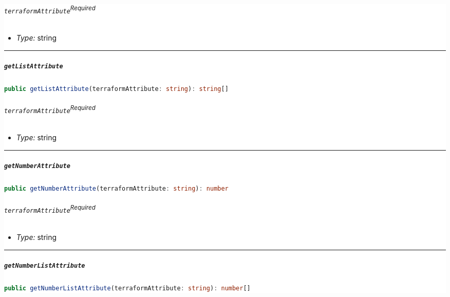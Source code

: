 ###### `terraformAttribute`<sup>Required</sup> <a name="terraformAttribute" id="rhizo-co-terraform-provider-oci.osManagementHubManagedInstanceGroup.OsManagementHubManagedInstanceGroupAutonomousSettingsOutputReference.getBooleanMapAttribute.parameter.terraformAttribute"></a>

- *Type:* string

---

##### `getListAttribute` <a name="getListAttribute" id="rhizo-co-terraform-provider-oci.osManagementHubManagedInstanceGroup.OsManagementHubManagedInstanceGroupAutonomousSettingsOutputReference.getListAttribute"></a>

```typescript
public getListAttribute(terraformAttribute: string): string[]
```

###### `terraformAttribute`<sup>Required</sup> <a name="terraformAttribute" id="rhizo-co-terraform-provider-oci.osManagementHubManagedInstanceGroup.OsManagementHubManagedInstanceGroupAutonomousSettingsOutputReference.getListAttribute.parameter.terraformAttribute"></a>

- *Type:* string

---

##### `getNumberAttribute` <a name="getNumberAttribute" id="rhizo-co-terraform-provider-oci.osManagementHubManagedInstanceGroup.OsManagementHubManagedInstanceGroupAutonomousSettingsOutputReference.getNumberAttribute"></a>

```typescript
public getNumberAttribute(terraformAttribute: string): number
```

###### `terraformAttribute`<sup>Required</sup> <a name="terraformAttribute" id="rhizo-co-terraform-provider-oci.osManagementHubManagedInstanceGroup.OsManagementHubManagedInstanceGroupAutonomousSettingsOutputReference.getNumberAttribute.parameter.terraformAttribute"></a>

- *Type:* string

---

##### `getNumberListAttribute` <a name="getNumberListAttribute" id="rhizo-co-terraform-provider-oci.osManagementHubManagedInstanceGroup.OsManagementHubManagedInstanceGroupAutonomousSettingsOutputReference.getNumberListAttribute"></a>

```typescript
public getNumberListAttribute(terraformAttribute: string): number[]
```
